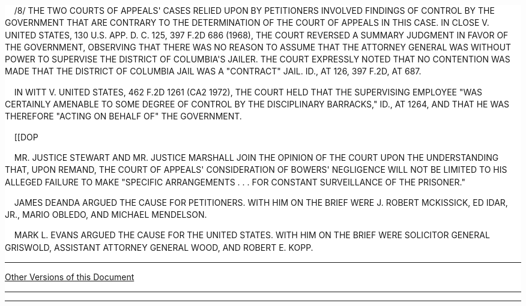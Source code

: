     /8/  THE TWO COURTS OF APPEALS' CASES RELIED UPON BY PETITIONERS INVOLVED FINDINGS OF CONTROL BY THE GOVERNMENT THAT ARE CONTRARY TO THE DETERMINATION OF THE COURT OF APPEALS IN THIS CASE.  IN CLOSE V. UNITED STATES, 130 U.S. APP. D. C. 125, 397 F.2D 686 (1968), THE COURT REVERSED A SUMMARY JUDGMENT IN FAVOR OF THE GOVERNMENT, OBSERVING THAT THERE WAS NO REASON TO ASSUME THAT THE ATTORNEY GENERAL WAS WITHOUT POWER TO SUPERVISE THE DISTRICT OF COLUMBIA'S JAILER.  THE COURT EXPRESSLY NOTED THAT NO CONTENTION WAS MADE THAT THE DISTRICT OF COLUMBIA JAIL WAS A "CONTRACT" JAIL.  ID., AT 126, 397 F.2D, AT 687.

    IN WITT V. UNITED STATES, 462 F.2D 1261 (CA2 1972), THE COURT HELD THAT THE SUPERVISING EMPLOYEE "WAS CERTAINLY AMENABLE TO SOME DEGREE OF CONTROL BY THE DISCIPLINARY BARRACKS," ID., AT 1264, AND THAT HE WAS THEREFORE "ACTING ON BEHALF OF" THE GOVERNMENT.

    \[\[DOP

    MR. JUSTICE STEWART AND MR. JUSTICE MARSHALL JOIN THE OPINION OF THE COURT UPON THE UNDERSTANDING THAT, UPON REMAND, THE COURT OF APPEALS' CONSIDERATION OF BOWERS' NEGLIGENCE WILL NOT BE LIMITED TO HIS ALLEGED FAILURE TO MAKE "SPECIFIC ARRANGEMENTS . . . FOR CONSTANT SURVEILLANCE OF THE PRISONER."

    JAMES DEANDA ARGUED THE CAUSE FOR PETITIONERS.  WITH HIM ON THE BRIEF WERE J. ROBERT MCKISSICK, ED IDAR, JR., MARIO OBLEDO, AND MICHAEL MENDELSON.

    MARK L. EVANS ARGUED THE CAUSE FOR THE UNITED STATES.  WITH HIM ON THE BRIEF WERE SOLICITOR GENERAL GRISWOLD, ASSISTANT ATTORNEY GENERAL WOOD, AND ROBERT E. KOPP.

----------

[Other Versions of this Document](https://publicdocs.github.io/go/links?ns=uslm-x&ref=%2Fus%2Fcourts%2Fscotus%2FusReporter%2F412%2F521)

----------
----------

[/us/courts/scotus/usReporter/412/521]: https://publicdocs.github.io/go/links?ns=uslm-x&ref=%2Fus%2Fcourts%2Fscotus%2FusReporter%2F412%2F521
[/us/courts/scotus/usReporter/381/41]: https://publicdocs.github.io/go/links?ns=uslm-x&ref=%2Fus%2Fcourts%2Fscotus%2FusReporter%2F381%2F41
[/us/courts/scotus/usReporter/374/150]: https://publicdocs.github.io/go/links?ns=uslm-x&ref=%2Fus%2Fcourts%2Fscotus%2FusReporter%2F374%2F150
[/us/courts/scotus/usReporter/346/15]: https://publicdocs.github.io/go/links?ns=uslm-x&ref=%2Fus%2Fcourts%2Fscotus%2FusReporter%2F346%2F15



